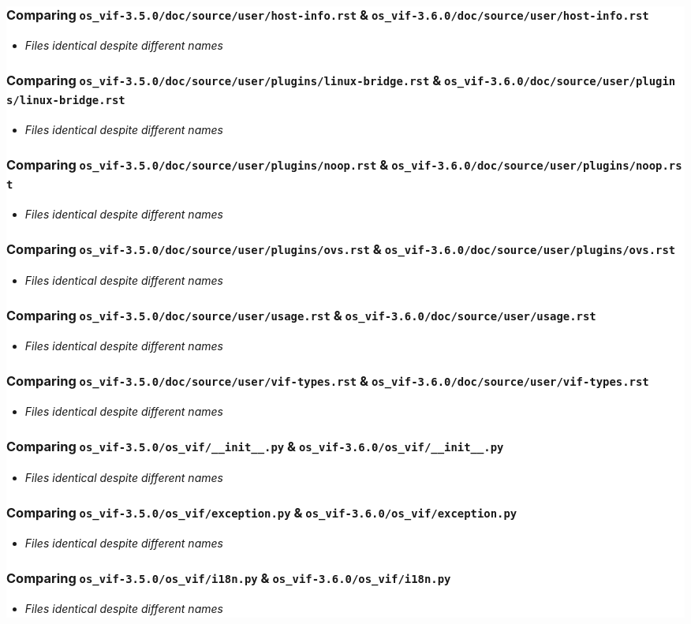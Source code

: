 ### Comparing `os_vif-3.5.0/doc/source/user/host-info.rst` & `os_vif-3.6.0/doc/source/user/host-info.rst`

 * *Files identical despite different names*

### Comparing `os_vif-3.5.0/doc/source/user/plugins/linux-bridge.rst` & `os_vif-3.6.0/doc/source/user/plugins/linux-bridge.rst`

 * *Files identical despite different names*

### Comparing `os_vif-3.5.0/doc/source/user/plugins/noop.rst` & `os_vif-3.6.0/doc/source/user/plugins/noop.rst`

 * *Files identical despite different names*

### Comparing `os_vif-3.5.0/doc/source/user/plugins/ovs.rst` & `os_vif-3.6.0/doc/source/user/plugins/ovs.rst`

 * *Files identical despite different names*

### Comparing `os_vif-3.5.0/doc/source/user/usage.rst` & `os_vif-3.6.0/doc/source/user/usage.rst`

 * *Files identical despite different names*

### Comparing `os_vif-3.5.0/doc/source/user/vif-types.rst` & `os_vif-3.6.0/doc/source/user/vif-types.rst`

 * *Files identical despite different names*

### Comparing `os_vif-3.5.0/os_vif/__init__.py` & `os_vif-3.6.0/os_vif/__init__.py`

 * *Files identical despite different names*

### Comparing `os_vif-3.5.0/os_vif/exception.py` & `os_vif-3.6.0/os_vif/exception.py`

 * *Files identical despite different names*

### Comparing `os_vif-3.5.0/os_vif/i18n.py` & `os_vif-3.6.0/os_vif/i18n.py`

 * *Files identical despite different names*

